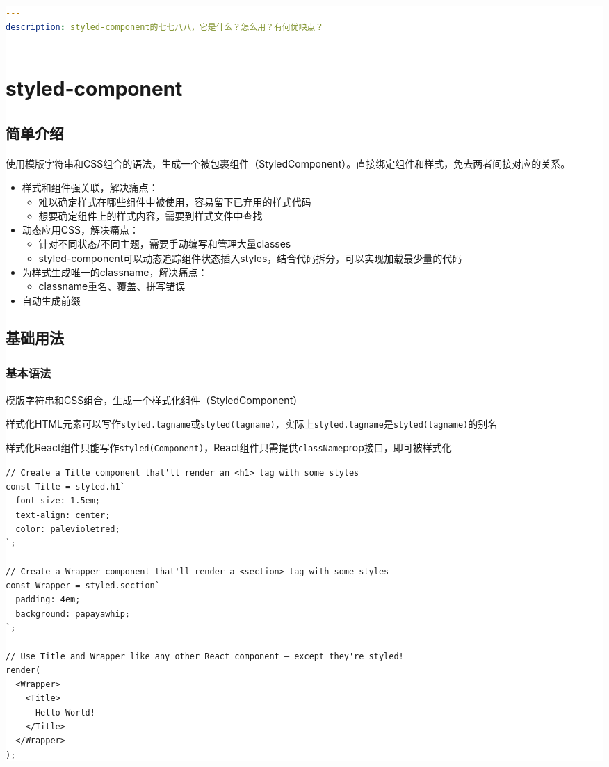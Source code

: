 ```yaml
---
description: styled-component的七七八八，它是什么？怎么用？有何优缺点？
---
```




# styled-component

## 简单介绍

使用模版字符串和CSS组合的语法，生成一个被包裹组件（StyledComponent）。直接绑定组件和样式，免去两者间接对应的关系。

- 样式和组件强关联，解决痛点：
  - 难以确定样式在哪些组件中被使用，容易留下已弃用的样式代码
  - 想要确定组件上的样式内容，需要到样式文件中查找
- 动态应用CSS，解决痛点：
  - 针对不同状态/不同主题，需要手动编写和管理大量classes
  - styled-component可以动态追踪组件状态插入styles，结合代码拆分，可以实现加载最少量的代码
- 为样式生成唯一的classname，解决痛点：
  - classname重名、覆盖、拼写错误
- 自动生成前缀



## 基础用法

### 基本语法

模版字符串和CSS组合，生成一个样式化组件（StyledComponent）

样式化HTML元素可以写作`styled.tagname`或`styled(tagname)`，实际上`styled.tagname`是`styled(tagname)`的别名

样式化React组件只能写作`styled(Component)`，React组件只需提供`className`prop接口，即可被样式化

```react
// Create a Title component that'll render an <h1> tag with some styles
const Title = styled.h1`
  font-size: 1.5em;
  text-align: center;
  color: palevioletred;
`;

// Create a Wrapper component that'll render a <section> tag with some styles
const Wrapper = styled.section`
  padding: 4em;
  background: papayawhip;
`;

// Use Title and Wrapper like any other React component – except they're styled!
render(
  <Wrapper>
    <Title>
      Hello World!
    </Title>
  </Wrapper>
);
```
